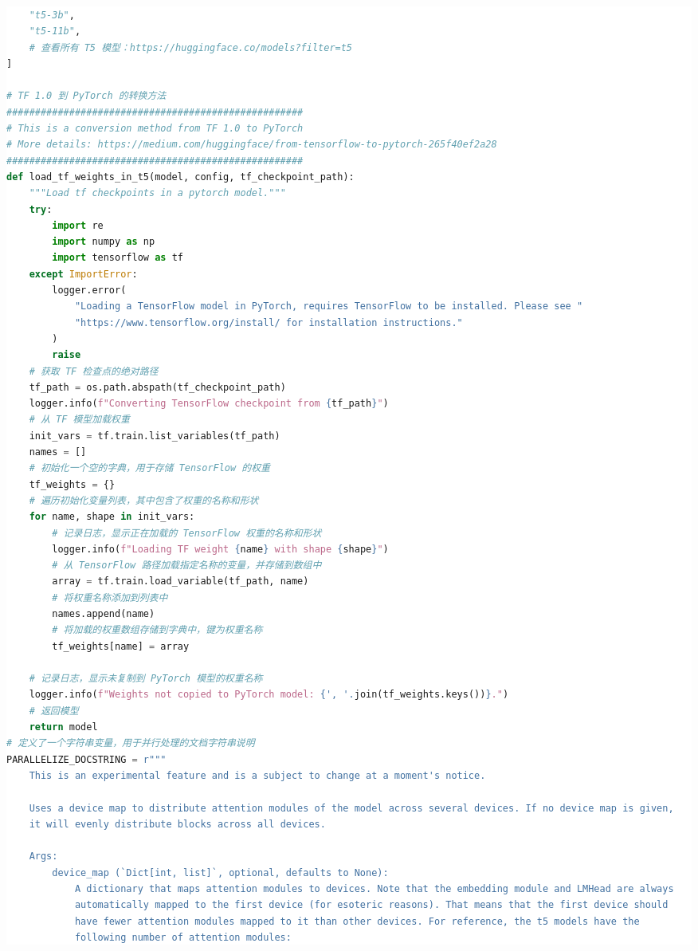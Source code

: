 ```py
    "t5-3b",
    "t5-11b",
    # 查看所有 T5 模型：https://huggingface.co/models?filter=t5
]

# TF 1.0 到 PyTorch 的转换方法
####################################################
# This is a conversion method from TF 1.0 to PyTorch
# More details: https://medium.com/huggingface/from-tensorflow-to-pytorch-265f40ef2a28
####################################################
def load_tf_weights_in_t5(model, config, tf_checkpoint_path):
    """Load tf checkpoints in a pytorch model."""
    try:
        import re
        import numpy as np
        import tensorflow as tf
    except ImportError:
        logger.error(
            "Loading a TensorFlow model in PyTorch, requires TensorFlow to be installed. Please see "
            "https://www.tensorflow.org/install/ for installation instructions."
        )
        raise
    # 获取 TF 检查点的绝对路径
    tf_path = os.path.abspath(tf_checkpoint_path)
    logger.info(f"Converting TensorFlow checkpoint from {tf_path}")
    # 从 TF 模型加载权重
    init_vars = tf.train.list_variables(tf_path)
    names = []
    # 初始化一个空的字典，用于存储 TensorFlow 的权重
    tf_weights = {}
    # 遍历初始化变量列表，其中包含了权重的名称和形状
    for name, shape in init_vars:
        # 记录日志，显示正在加载的 TensorFlow 权重的名称和形状
        logger.info(f"Loading TF weight {name} with shape {shape}")
        # 从 TensorFlow 路径加载指定名称的变量，并存储到数组中
        array = tf.train.load_variable(tf_path, name)
        # 将权重名称添加到列表中
        names.append(name)
        # 将加载的权重数组存储到字典中，键为权重名称
        tf_weights[name] = array
    
    # 记录日志，显示未复制到 PyTorch 模型的权重名称
    logger.info(f"Weights not copied to PyTorch model: {', '.join(tf_weights.keys())}.")
    # 返回模型
    return model
# 定义了一个字符串变量，用于并行处理的文档字符串说明
PARALLELIZE_DOCSTRING = r"""
    This is an experimental feature and is a subject to change at a moment's notice.

    Uses a device map to distribute attention modules of the model across several devices. If no device map is given,
    it will evenly distribute blocks across all devices.

    Args:
        device_map (`Dict[int, list]`, optional, defaults to None):
            A dictionary that maps attention modules to devices. Note that the embedding module and LMHead are always
            automatically mapped to the first device (for esoteric reasons). That means that the first device should
            have fewer attention modules mapped to it than other devices. For reference, the t5 models have the
            following number of attention modules:
```